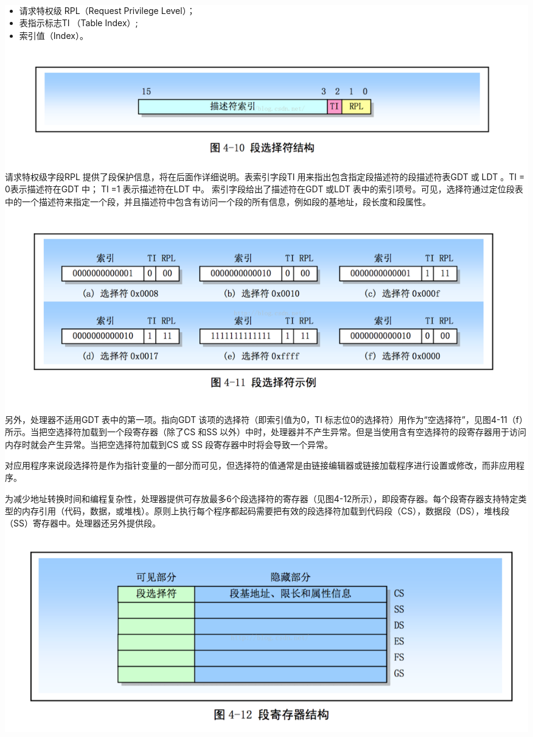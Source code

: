 - 请求特权级 RPL（Request Privilege Level）；
- 表指示标志TI （Table Index）;
- 索引值（Index）。
 
![4-10 段选择符结构](images/13.png)

请求特权级字段RPL 提供了段保护信息，将在后面作详细说明。表索引字段TI 用来指出包含指定段描述符的段描述符表GDT 或 LDT 。TI = 0表示描述符在GDT 中； TI =1 表示描述符在LDT 中。 索引字段给出了描述符在GDT 或LDT 表中的索引项号。可见，选择符通过定位段表中的一个描述符来指定一个段，并且描述符中包含有访问一个段的所有信息，例如段的基地址，段长度和段属性。

![4-11 段选择符示例](images/14.png)

另外，处理器不适用GDT 表中的第一项。指向GDT 该项的选择符（即索引值为0，TI 标志位0的选择符）用作为“空选择符”，见图4-11（f）所示。当把空选择符加载到一个段寄存器（除了CS 和SS 以外）中时，处理器并不产生异常。但是当使用含有空选择符的段寄存器用于访问内存时就会产生异常。当把空选择符加载到CS 或 SS 段寄存器中时将会导致一个异常。

对应用程序来说段选择符是作为指针变量的一部分而可见，但选择符的值通常是由链接编辑器或链接加载程序进行设置或修改，而非应用程序。

为减少地址转换时间和编程复杂性，处理器提供可存放最多6个段选择符的寄存器（见图4-12所示），即段寄存器。每个段寄存器支持特定类型的内存引用（代码，数据，或堆栈）。原则上执行每个程序都起码需要把有效的段选择符加载到代码段（CS），数据段（DS），堆栈段（SS）寄存器中。处理器还另外提供段。

![4-12 段寄存器结构](images/15.png)
